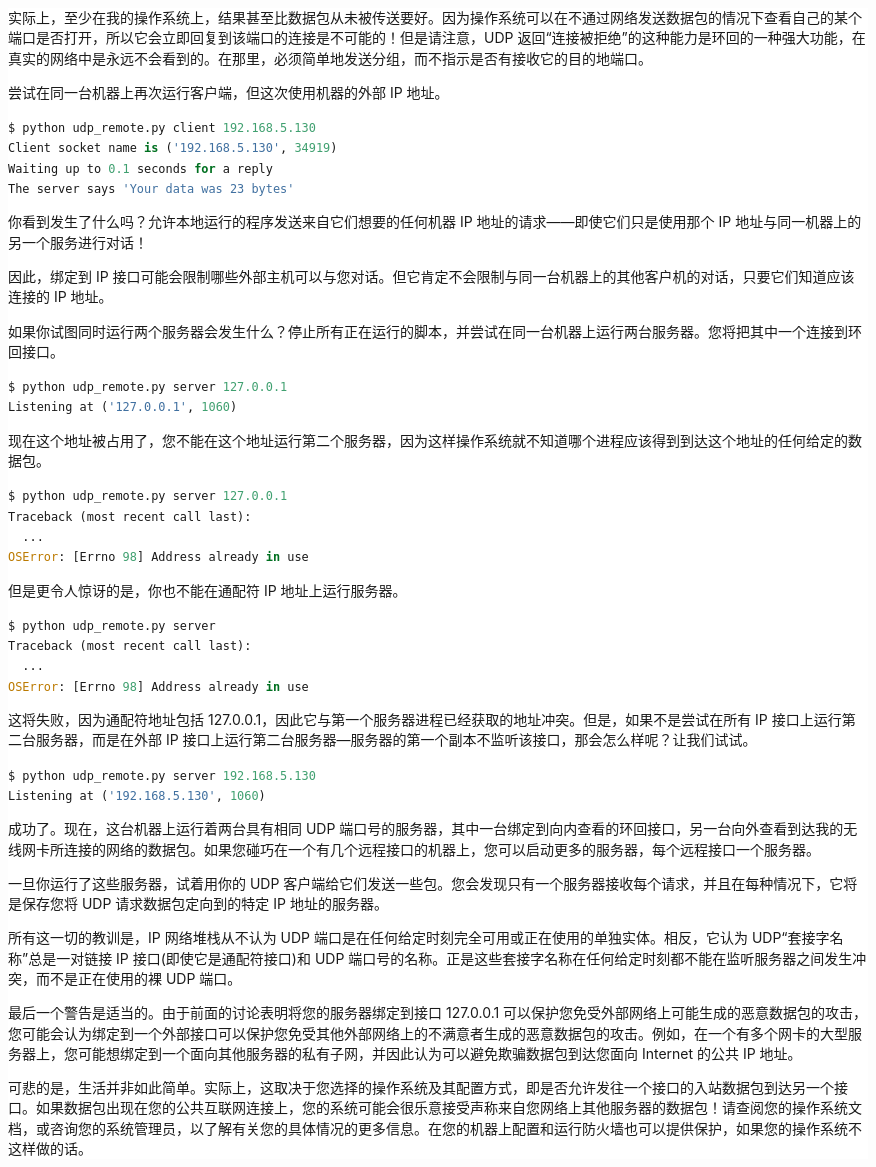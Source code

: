 实际上，至少在我的操作系统上，结果甚至比数据包从未被传送要好。因为操作系统可以在不通过网络发送数据包的情况下查看自己的某个端口是否打开，所以它会立即回复到该端口的连接是不可能的！但是请注意，UDP 返回“连接被拒绝”的这种能力是环回的一种强大功能，在真实的网络中是永远不会看到的。在那里，必须简单地发送分组，而不指示是否有接收它的目的地端口。

尝试在同一台机器上再次运行客户端，但这次使用机器的外部 IP 地址。

```py
$ python udp_remote.py client 192.168.5.130
Client socket name is ('192.168.5.130', 34919)
Waiting up to 0.1 seconds for a reply
The server says 'Your data was 23 bytes'
```

你看到发生了什么吗？允许本地运行的程序发送来自它们想要的任何机器 IP 地址的请求——即使它们只是使用那个 IP 地址与同一机器上的另一个服务进行对话！

因此，绑定到 IP 接口可能会限制哪些外部主机可以与您对话。但它肯定不会限制与同一台机器上的其他客户机的对话，只要它们知道应该连接的 IP 地址。

如果你试图同时运行两个服务器会发生什么？停止所有正在运行的脚本，并尝试在同一台机器上运行两台服务器。您将把其中一个连接到环回接口。

```py
$ python udp_remote.py server 127.0.0.1
Listening at ('127.0.0.1', 1060)
```

现在这个地址被占用了，您不能在这个地址运行第二个服务器，因为这样操作系统就不知道哪个进程应该得到到达这个地址的任何给定的数据包。

```py
$ python udp_remote.py server 127.0.0.1
Traceback (most recent call last):
  ...
OSError: [Errno 98] Address already in use
```

但是更令人惊讶的是，你也不能在通配符 IP 地址上运行服务器。

```py
$ python udp_remote.py server
Traceback (most recent call last):
  ...
OSError: [Errno 98] Address already in use
```

这将失败，因为通配符地址包括 127.0.0.1，因此它与第一个服务器进程已经获取的地址冲突。但是，如果不是尝试在所有 IP 接口上运行第二台服务器，而是在外部 IP 接口上运行第二台服务器—服务器的第一个副本不监听该接口，那会怎么样呢？让我们试试。

```py
$ python udp_remote.py server 192.168.5.130
Listening at ('192.168.5.130', 1060)
```

成功了。现在，这台机器上运行着两台具有相同 UDP 端口号的服务器，其中一台绑定到向内查看的环回接口，另一台向外查看到达我的无线网卡所连接的网络的数据包。如果您碰巧在一个有几个远程接口的机器上，您可以启动更多的服务器，每个远程接口一个服务器。

一旦你运行了这些服务器，试着用你的 UDP 客户端给它们发送一些包。您会发现只有一个服务器接收每个请求，并且在每种情况下，它将是保存您将 UDP 请求数据包定向到的特定 IP 地址的服务器。

所有这一切的教训是，IP 网络堆栈从不认为 UDP 端口是在任何给定时刻完全可用或正在使用的单独实体。相反，它认为 UDP“套接字名称”总是一对链接 IP 接口(即使它是通配符接口)和 UDP 端口号的名称。正是这些套接字名称在任何给定时刻都不能在监听服务器之间发生冲突，而不是正在使用的裸 UDP 端口。

最后一个警告是适当的。由于前面的讨论表明将您的服务器绑定到接口 127.0.0.1 可以保护您免受外部网络上可能生成的恶意数据包的攻击，您可能会认为绑定到一个外部接口可以保护您免受其他外部网络上的不满意者生成的恶意数据包的攻击。例如，在一个有多个网卡的大型服务器上，您可能想绑定到一个面向其他服务器的私有子网，并因此认为可以避免欺骗数据包到达您面向 Internet 的公共 IP 地址。

可悲的是，生活并非如此简单。实际上，这取决于您选择的操作系统及其配置方式，即是否允许发往一个接口的入站数据包到达另一个接口。如果数据包出现在您的公共互联网连接上，您的系统可能会很乐意接受声称来自您网络上其他服务器的数据包！请查阅您的操作系统文档，或咨询您的系统管理员，以了解有关您的具体情况的更多信息。在您的机器上配置和运行防火墙也可以提供保护，如果您的操作系统不这样做的话。
